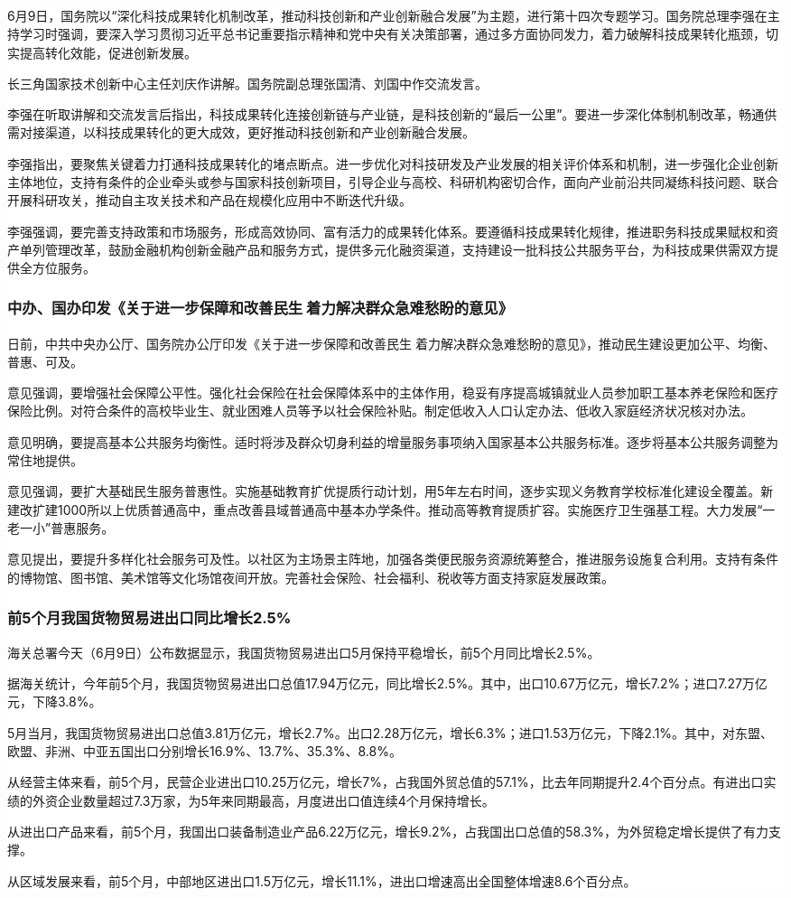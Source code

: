 6月9日，国务院以“深化科技成果转化机制改革，推动科技创新和产业创新融合发展”为主题，进行第十四次专题学习。国务院总理李强在主持学习时强调，要深入学习贯彻习近平总书记重要指示精神和党中央有关决策部署，通过多方面协同发力，着力破解科技成果转化瓶颈，切实提高转化效能，促进创新发展。

长三角国家技术创新中心主任刘庆作讲解。国务院副总理张国清、刘国中作交流发言。

李强在听取讲解和交流发言后指出，科技成果转化连接创新链与产业链，是科技创新的“最后一公里”。要进一步深化体制机制改革，畅通供需对接渠道，以科技成果转化的更大成效，更好推动科技创新和产业创新融合发展。

李强指出，要聚焦关键着力打通科技成果转化的堵点断点。进一步优化对科技研发及产业发展的相关评价体系和机制，进一步强化企业创新主体地位，支持有条件的企业牵头或参与国家科技创新项目，引导企业与高校、科研机构密切合作，面向产业前沿共同凝练科技问题、联合开展科研攻关，推动自主攻关技术和产品在规模化应用中不断迭代升级。

李强强调，要完善支持政策和市场服务，形成高效协同、富有活力的成果转化体系。要遵循科技成果转化规律，推进职务科技成果赋权和资产单列管理改革，鼓励金融机构创新金融产品和服务方式，提供多元化融资渠道，支持建设一批科技公共服务平台，为科技成果供需双方提供全方位服务。

<iframe
    width="100%"
    height="450"
    src="https://content-static.cctvnews.cctv.com/snow-book/video.html?item_id=11399182125860910936&track_id=72291EF6-133D-4391-A4D0-CCA54ABDA68F_771173147594"
></iframe>

### 中办、国办印发《关于进一步保障和改善民生 着力解决群众急难愁盼的意见》

日前，中共中央办公厅、国务院办公厅印发《关于进一步保障和改善民生 着力解决群众急难愁盼的意见》，推动民生建设更加公平、均衡、普惠、可及。

意见强调，要增强社会保障公平性。强化社会保险在社会保障体系中的主体作用，稳妥有序提高城镇就业人员参加职工基本养老保险和医疗保险比例。对符合条件的高校毕业生、就业困难人员等予以社会保险补贴。制定低收入人口认定办法、低收入家庭经济状况核对办法。

意见明确，要提高基本公共服务均衡性。适时将涉及群众切身利益的增量服务事项纳入国家基本公共服务标准。逐步将基本公共服务调整为常住地提供。

意见强调，要扩大基础民生服务普惠性。实施基础教育扩优提质行动计划，用5年左右时间，逐步实现义务教育学校标准化建设全覆盖。新建改扩建1000所以上优质普通高中，重点改善县域普通高中基本办学条件。推动高等教育提质扩容。实施医疗卫生强基工程。大力发展“一老一小”普惠服务。

意见提出，要提升多样化社会服务可及性。以社区为主场景主阵地，加强各类便民服务资源统筹整合，推进服务设施复合利用。支持有条件的博物馆、图书馆、美术馆等文化场馆夜间开放。完善社会保险、社会福利、税收等方面支持家庭发展政策。

<iframe
    width="100%"
    height="450"
    src="https://content-static.cctvnews.cctv.com/snow-book/video.html?item_id=3253009473488035257&track_id=118DBE9C-1F9B-4635-9D6C-4354BE332D31_771173154255"
></iframe>

### 前5个月我国货物贸易进出口同比增长2.5%

海关总署今天（6月9日）公布数据显示，我国货物贸易进出口5月保持平稳增长，前5个月同比增长2.5%。

据海关统计，今年前5个月，我国货物贸易进出口总值17.94万亿元，同比增长2.5%。其中，出口10.67万亿元，增长7.2%；进口7.27万亿元，下降3.8%。

5月当月，我国货物贸易进出口总值3.81万亿元，增长2.7%。出口2.28万亿元，增长6.3%；进口1.53万亿元，下降2.1%。其中，对东盟、欧盟、非洲、中亚五国出口分别增长16.9%、13.7%、35.3%、8.8%。

从经营主体来看，前5个月，民营企业进出口10.25万亿元，增长7%，占我国外贸总值的57.1%，比去年同期提升2.4个百分点。有进出口实绩的外资企业数量超过7.3万家，为5年来同期最高，月度进出口值连续4个月保持增长。

从进出口产品来看，前5个月，我国出口装备制造业产品6.22万亿元，增长9.2%，占我国出口总值的58.3%，为外贸稳定增长提供了有力支撑。

从区域发展来看，前5个月，中部地区进出口1.5万亿元，增长11.1%，进出口增速高出全国整体增速8.6个百分点。

<iframe
    width="100%"
    height="450"
    src="https://content-static.cctvnews.cctv.com/snow-book/video.html?item_id=13299808448686876166&track_id=A6F82634-0870-45C4-8121-6CFF509B0F5A_771173162430"
></iframe>
